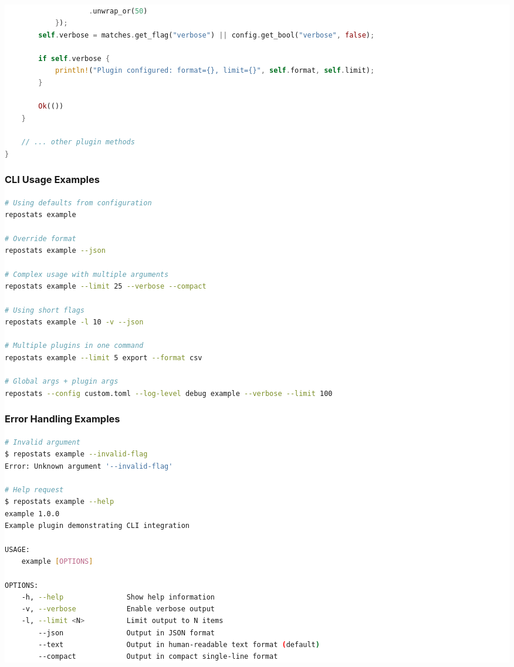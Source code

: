 ```rust
                    .unwrap_or(50)
            });
        self.verbose = matches.get_flag("verbose") || config.get_bool("verbose", false);

        if self.verbose {
            println!("Plugin configured: format={}, limit={}", self.format, self.limit);
        }

        Ok(())
    }

    // ... other plugin methods
}
```

### CLI Usage Examples

```bash
# Using defaults from configuration
repostats example

# Override format
repostats example --json

# Complex usage with multiple arguments
repostats example --limit 25 --verbose --compact

# Using short flags
repostats example -l 10 -v --json

# Multiple plugins in one command
repostats example --limit 5 export --format csv

# Global args + plugin args
repostats --config custom.toml --log-level debug example --verbose --limit 100
```

### Error Handling Examples

```bash
# Invalid argument
$ repostats example --invalid-flag
Error: Unknown argument '--invalid-flag'

# Help request
$ repostats example --help
example 1.0.0
Example plugin demonstrating CLI integration

USAGE:
    example [OPTIONS]

OPTIONS:
    -h, --help               Show help information
    -v, --verbose            Enable verbose output
    -l, --limit <N>          Limit output to N items
        --json               Output in JSON format
        --text               Output in human-readable text format (default)
        --compact            Output in compact single-line format
```
